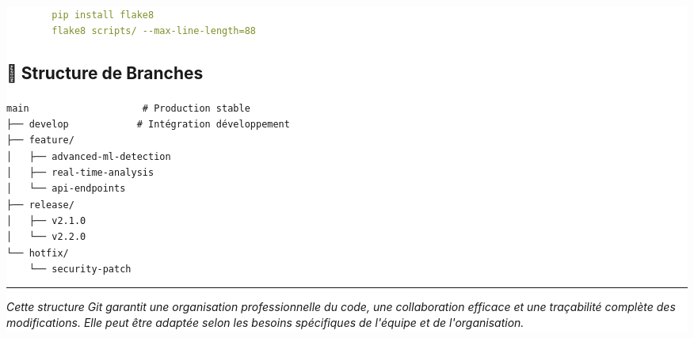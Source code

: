 ```yaml
        pip install flake8
        flake8 scripts/ --max-line-length=88
```

## 📁 Structure de Branches

```
main                    # Production stable
├── develop            # Intégration développement
├── feature/
│   ├── advanced-ml-detection
│   ├── real-time-analysis
│   └── api-endpoints
├── release/
│   ├── v2.1.0
│   └── v2.2.0
└── hotfix/
    └── security-patch
```

---

*Cette structure Git garantit une organisation professionnelle du code, une collaboration efficace et une traçabilité complète des modifications. Elle peut être adaptée selon les besoins spécifiques de l'équipe et de l'organisation.*